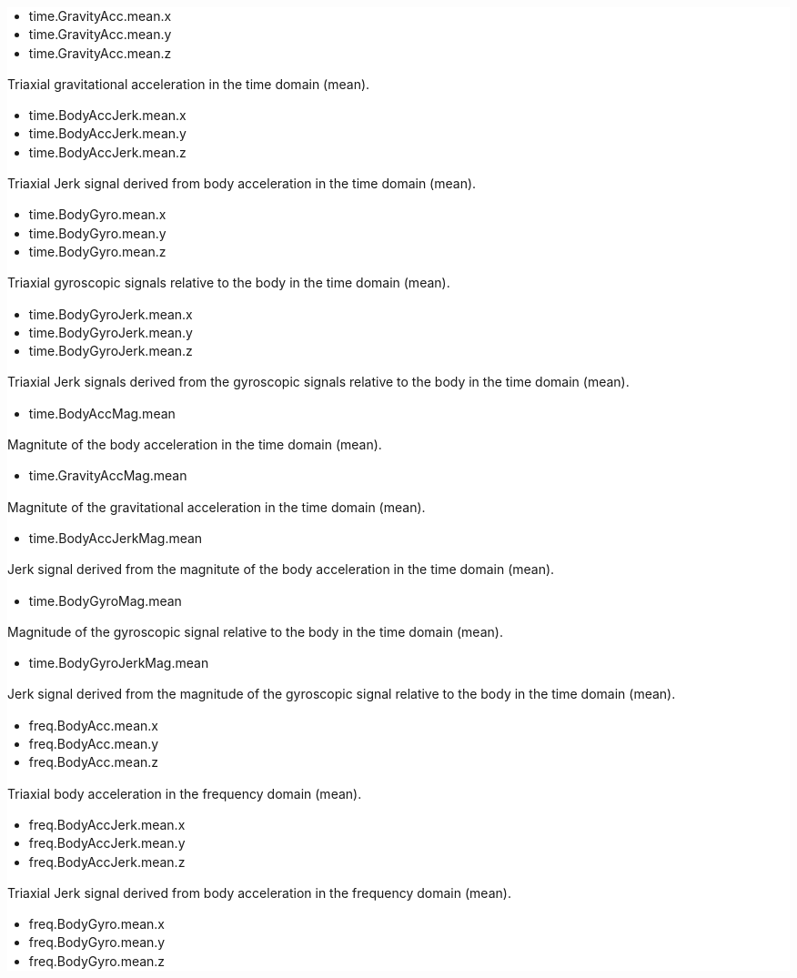 * time.GravityAcc.mean.x
* time.GravityAcc.mean.y
* time.GravityAcc.mean.z

Triaxial gravitational acceleration in the time domain (mean).

* time.BodyAccJerk.mean.x
* time.BodyAccJerk.mean.y
* time.BodyAccJerk.mean.z

Triaxial Jerk signal derived from body acceleration in the time domain (mean).

* time.BodyGyro.mean.x
* time.BodyGyro.mean.y
* time.BodyGyro.mean.z

Triaxial gyroscopic signals relative to the body in the time domain (mean).

* time.BodyGyroJerk.mean.x
* time.BodyGyroJerk.mean.y
* time.BodyGyroJerk.mean.z

Triaxial Jerk signals derived from the gyroscopic signals relative to the body in the time domain (mean).

* time.BodyAccMag.mean

Magnitute of the body acceleration in the time domain (mean).

* time.GravityAccMag.mean

Magnitute of the gravitational acceleration in the time domain (mean).

* time.BodyAccJerkMag.mean

Jerk signal derived from the magnitute of the body acceleration in the time domain (mean).

* time.BodyGyroMag.mean

Magnitude of the gyroscopic signal relative to the body in the time domain (mean).

* time.BodyGyroJerkMag.mean

Jerk signal derived from the magnitude of the gyroscopic signal relative to the body in the time domain (mean).

* freq.BodyAcc.mean.x
* freq.BodyAcc.mean.y
* freq.BodyAcc.mean.z

Triaxial body acceleration in the frequency domain (mean).

* freq.BodyAccJerk.mean.x
* freq.BodyAccJerk.mean.y
* freq.BodyAccJerk.mean.z

Triaxial Jerk signal derived from body acceleration in the frequency domain (mean).

* freq.BodyGyro.mean.x
* freq.BodyGyro.mean.y
* freq.BodyGyro.mean.z
